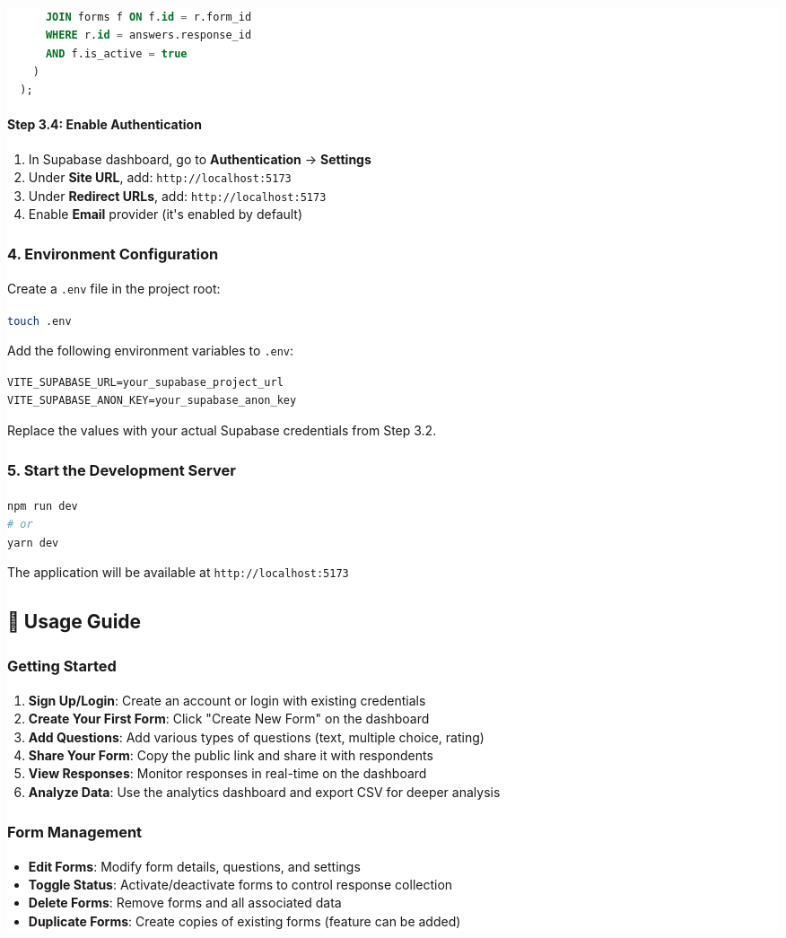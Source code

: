 ```sql
      JOIN forms f ON f.id = r.form_id
      WHERE r.id = answers.response_id 
      AND f.is_active = true
    )
  );
```

#### Step 3.4: Enable Authentication

1. In Supabase dashboard, go to **Authentication** → **Settings**
2. Under **Site URL**, add: `http://localhost:5173`
3. Under **Redirect URLs**, add: `http://localhost:5173`
4. Enable **Email** provider (it's enabled by default)

### 4. Environment Configuration

Create a `.env` file in the project root:

```bash
touch .env
```

Add the following environment variables to `.env`:

```env
VITE_SUPABASE_URL=your_supabase_project_url
VITE_SUPABASE_ANON_KEY=your_supabase_anon_key
```

Replace the values with your actual Supabase credentials from Step 3.2.

### 5. Start the Development Server

```bash
npm run dev
# or
yarn dev
```

The application will be available at `http://localhost:5173`

## 📱 Usage Guide

### Getting Started

1. **Sign Up/Login**: Create an account or login with existing credentials
2. **Create Your First Form**: Click "Create New Form" on the dashboard
3. **Add Questions**: Add various types of questions (text, multiple choice, rating)
4. **Share Your Form**: Copy the public link and share it with respondents
5. **View Responses**: Monitor responses in real-time on the dashboard
6. **Analyze Data**: Use the analytics dashboard and export CSV for deeper analysis

### Form Management

- **Edit Forms**: Modify form details, questions, and settings
- **Toggle Status**: Activate/deactivate forms to control response collection
- **Delete Forms**: Remove forms and all associated data
- **Duplicate Forms**: Create copies of existing forms (feature can be added)

